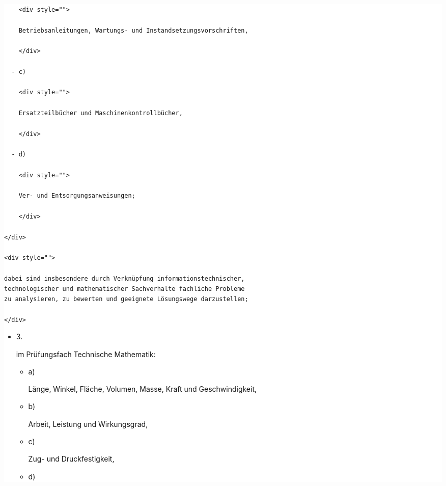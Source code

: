         <div style="">
        
        Betriebsanleitungen, Wartungs- und Instandsetzungsvorschriften,
        
        </div>
    
      - c)
        
        <div style="">
        
        Ersatzteilbücher und Maschinenkontrollbücher,
        
        </div>
    
      - d)
        
        <div style="">
        
        Ver- und Entsorgungsanweisungen;
        
        </div>
    
    </div>
    
    <div style="">
    
    dabei sind insbesondere durch Verknüpfung informationstechnischer,
    technologischer und mathematischer Sachverhalte fachliche Probleme
    zu analysieren, zu bewerten und geeignete Lösungswege darzustellen;
    
    </div>

  - 3\.
    
    <div style="">
    
    im Prüfungsfach Technische Mathematik:
    
      - a)
        
        <div style="">
        
        Länge, Winkel, Fläche, Volumen, Masse, Kraft und
        Geschwindigkeit,
        
        </div>
    
      - b)
        
        <div style="">
        
        Arbeit, Leistung und Wirkungsgrad,
        
        </div>
    
      - c)
        
        <div style="">
        
        Zug- und Druckfestigkeit,
        
        </div>
    
      - d)
        
